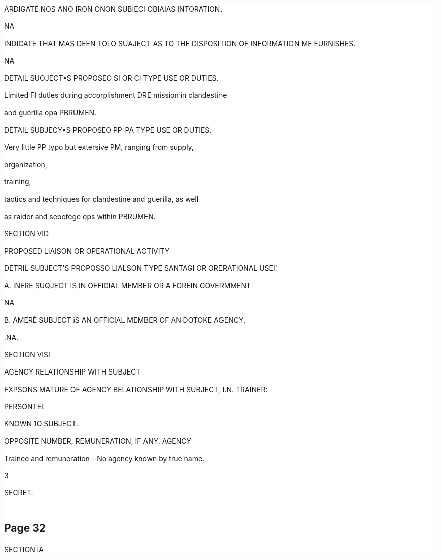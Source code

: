 ARDIGATE NOS ANO IRON ONON SUBIECI OBIAIAS INTORATION.

NA

INDICATE THAT MAS DEEN TOLO SUAJECT AS TO THE DISPOSITION OF INFORMATION ME FURNISHES.

NA

DETAIL SUOJECT•S PROPOSEO SI OR CI TYPE USE OR DUTIES.

Limited FI dutles during accorplishment DRE mission in clandestine

and guerilla opa PBRUMEN.

DETAIL SUBJECY•S PROPOSEO PP-PA TYPE USE OR DUTIES.

Very little PP typo but extersive PM, ranging from supply,

organization,

training,

tactics and techniques for clandestine and guerilla, as well

as raider and sebotege ops within PBRUMEN.

SECTION VID

PROPOSED LIAISON OR OPERATIONAL ACTIVITY

DETRIL SUBJECT'S PROPOSSO LIALSON TYPE SANTAGI OR ORERATIONAL USEI'

A. INERE SUQJECT IS IN OFFICIAL MEMBER OR A FOREIN GOVERMMENT

NA

B. AMERÈ SUBJECT iS AN OFFICIAL MEMBER OF AN DOTOKE AGENCY,

.NA.

SECTION VISI

AGENCY RELATIONSHIP WITH SUBJECT

FXPSONS MATURE OF AGENCY BELATIONSHIP WITH SUBJECT, I.N. TRAINER:

PERSONTEL

KNOWN 1O SUBJECT.

OPPOSITE NUMBER, REMUNERATION, IF ANY. AGENCY

Trainee and remuneration - No agency known by true name.

3

SECRET.

---

## Page 32

SECTION IA
